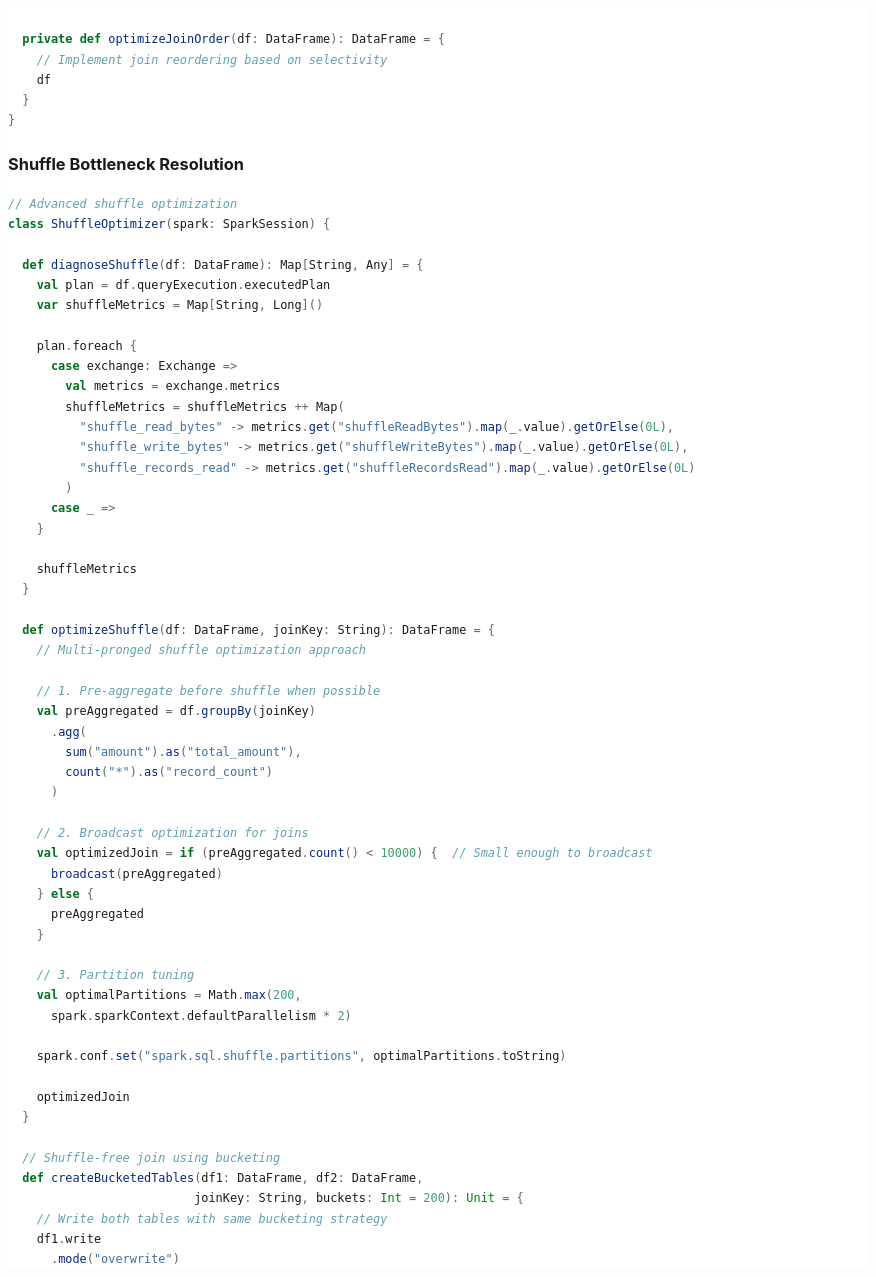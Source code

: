 ```scala
  
  private def optimizeJoinOrder(df: DataFrame): DataFrame = {
    // Implement join reordering based on selectivity
    df
  }
}
```

### Shuffle Bottleneck Resolution
```scala
// Advanced shuffle optimization
class ShuffleOptimizer(spark: SparkSession) {
  
  def diagnoseShuffle(df: DataFrame): Map[String, Any] = {
    val plan = df.queryExecution.executedPlan
    var shuffleMetrics = Map[String, Long]()
    
    plan.foreach {
      case exchange: Exchange =>
        val metrics = exchange.metrics
        shuffleMetrics = shuffleMetrics ++ Map(
          "shuffle_read_bytes" -> metrics.get("shuffleReadBytes").map(_.value).getOrElse(0L),
          "shuffle_write_bytes" -> metrics.get("shuffleWriteBytes").map(_.value).getOrElse(0L),
          "shuffle_records_read" -> metrics.get("shuffleRecordsRead").map(_.value).getOrElse(0L)
        )
      case _ =>
    }
    
    shuffleMetrics
  }
  
  def optimizeShuffle(df: DataFrame, joinKey: String): DataFrame = {
    // Multi-pronged shuffle optimization approach
    
    // 1. Pre-aggregate before shuffle when possible
    val preAggregated = df.groupBy(joinKey)
      .agg(
        sum("amount").as("total_amount"),
        count("*").as("record_count")
      )
    
    // 2. Broadcast optimization for joins
    val optimizedJoin = if (preAggregated.count() < 10000) {  // Small enough to broadcast
      broadcast(preAggregated)
    } else {
      preAggregated
    }
    
    // 3. Partition tuning
    val optimalPartitions = Math.max(200, 
      spark.sparkContext.defaultParallelism * 2)
    
    spark.conf.set("spark.sql.shuffle.partitions", optimalPartitions.toString)
    
    optimizedJoin
  }
  
  // Shuffle-free join using bucketing
  def createBucketedTables(df1: DataFrame, df2: DataFrame, 
                          joinKey: String, buckets: Int = 200): Unit = {
    // Write both tables with same bucketing strategy
    df1.write
      .mode("overwrite")
```